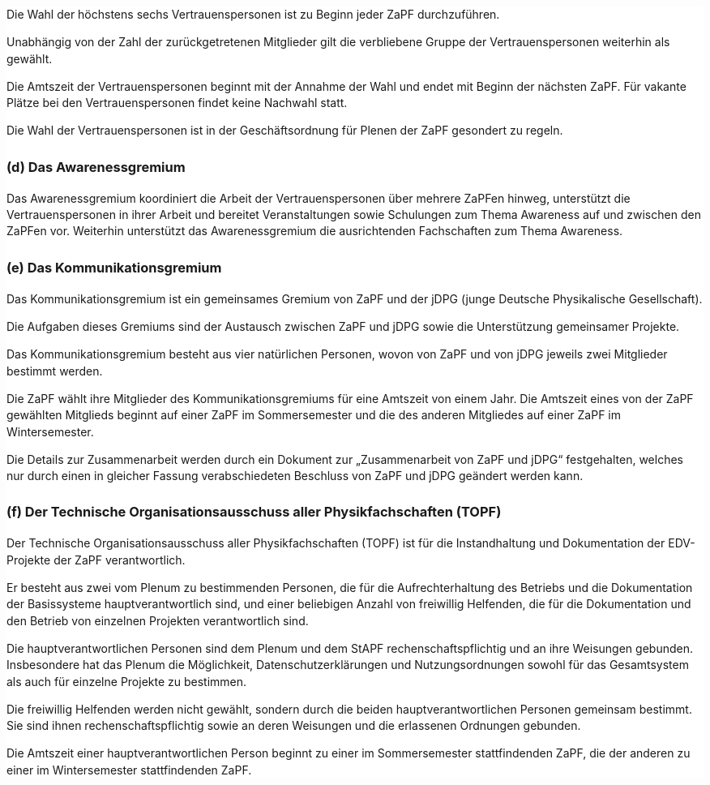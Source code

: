 Die Wahl der höchstens sechs Vertrauenspersonen ist zu Beginn jeder ZaPF durchzuführen.

Unabhängig von der Zahl der zurückgetretenen Mitglieder gilt die verbliebene Gruppe der Vertrauenspersonen weiterhin als gewählt.

Die Amtszeit der Vertrauenspersonen beginnt mit der Annahme der Wahl und endet mit Beginn der nächsten ZaPF. Für vakante Plätze bei den Vertrauenspersonen findet keine Nachwahl statt.

Die Wahl der Vertrauenspersonen ist in der Geschäftsordnung für Plenen der ZaPF gesondert zu regeln.

### (d) Das Awarenessgremium

Das Awarenessgremium koordiniert die Arbeit der Vertrauenspersonen über mehrere ZaPFen hinweg, unterstützt die Vertrauenspersonen in ihrer Arbeit und bereitet Veranstaltungen sowie Schulungen zum Thema Awareness auf und zwischen den ZaPFen vor. Weiterhin unterstützt das Awarenessgremium die ausrichtenden Fachschaften zum Thema Awareness.

### (e) Das Kommunikationsgremium

Das Kommunikationsgremium ist ein gemeinsames Gremium von ZaPF und der jDPG (junge Deutsche Physikalische Gesellschaft).

Die Aufgaben dieses Gremiums sind der Austausch zwischen ZaPF und jDPG sowie die Unterstützung gemeinsamer Projekte.

Das Kommunikationsgremium besteht aus vier natürlichen Personen, wovon von ZaPF und von jDPG jeweils zwei Mitglieder bestimmt werden.

Die ZaPF wählt ihre Mitglieder des Kommunikationsgremiums für eine Amtszeit von einem Jahr. Die Amtszeit eines von der ZaPF gewählten Mitglieds beginnt auf einer ZaPF im Sommersemester und die des anderen Mitgliedes auf einer ZaPF im Wintersemester.

Die Details zur Zusammenarbeit werden durch ein Dokument zur „Zusammenarbeit von ZaPF und jDPG“ festgehalten, welches nur durch einen in gleicher Fassung verabschiedeten Beschluss von ZaPF und jDPG geändert werden kann.

### (f) Der Technische Organisationsausschuss aller Physikfachschaften (TOPF)

Der Technische Organisationsausschuss aller Physikfachschaften (TOPF) ist für die Instandhaltung und Dokumentation der EDV-Projekte der ZaPF verantwortlich.

Er besteht aus zwei vom Plenum zu bestimmenden Personen, die für die Aufrechterhaltung des Betriebs und die Dokumentation der Basissysteme hauptverantwortlich sind, und einer beliebigen Anzahl von freiwillig Helfenden, die für die Dokumentation und den Betrieb von einzelnen Projekten verantwortlich sind.

Die hauptverantwortlichen Personen sind dem Plenum und dem StAPF rechenschaftspflichtig und an ihre Weisungen gebunden. Insbesondere hat das Plenum die Möglichkeit, Datenschutzerklärungen und Nutzungsordnungen sowohl für das Gesamtsystem als auch für einzelne Projekte zu bestimmen.

Die freiwillig Helfenden werden nicht gewählt, sondern durch die beiden hauptverantwortlichen Personen gemeinsam bestimmt. Sie sind ihnen rechenschaftspflichtig sowie an deren Weisungen und die erlassenen Ordnungen gebunden.

Die Amtszeit einer hauptverantwortlichen Person beginnt zu einer im Sommersemester stattfindenden ZaPF, die der anderen zu einer im Wintersemester stattfindenden ZaPF.

